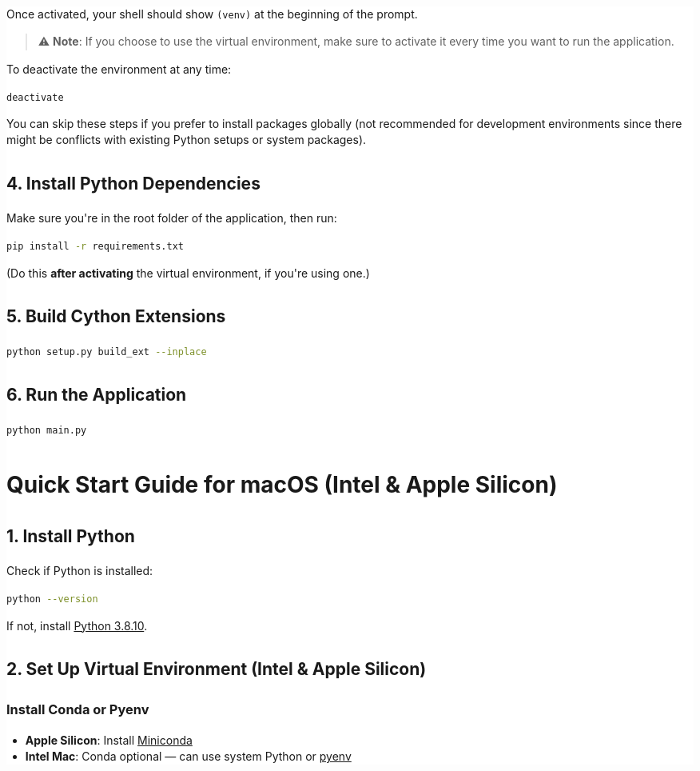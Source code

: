 Once activated, your shell should show `(venv)` at the beginning of the prompt.

> ⚠️ **Note**: If you choose to use the virtual environment, make sure to activate it every time you want to run the application.

To deactivate the environment at any time:

```bash
deactivate
```

You can skip these steps if you prefer to install packages globally (not recommended for development environments since there might be conflicts with existing Python setups or system packages).

## 4. Install Python Dependencies

Make sure you're in the root folder of the application, then run:

```bash
pip install -r requirements.txt
```

(Do this **after activating** the virtual environment, if you're using one.)

## 5. Build Cython Extensions

```bash
python setup.py build_ext --inplace
```

## 6. Run the Application

```bash
python main.py
```

# Quick Start Guide for macOS (Intel & Apple Silicon)

## 1. Install Python

Check if Python is installed:

```bash
python --version
```

If not, install [Python 3.8.10](https://www.python.org/downloads/release/python-3810/).

## 2. Set Up Virtual Environment (Intel & Apple Silicon)

### Install Conda or Pyenv

- **Apple Silicon**: Install [Miniconda](https://www.anaconda.com/docs/getting-started/miniconda/install)
- **Intel Mac**: Conda optional — can use system Python or [pyenv](https://github.com/pyenv/pyenv)

